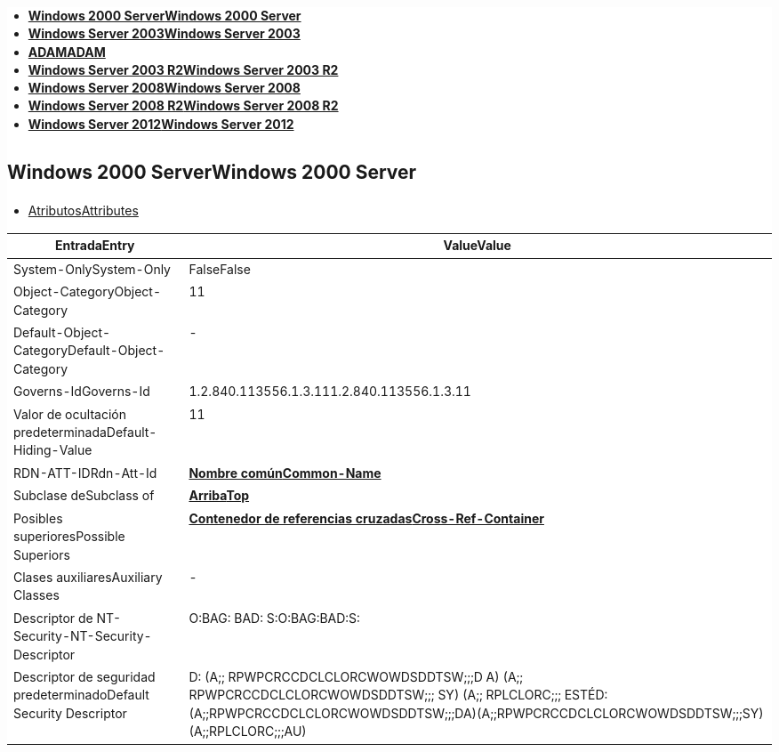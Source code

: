 -   [<span data-ttu-id="d867e-118">**Windows 2000 Server**</span><span class="sxs-lookup"><span data-stu-id="d867e-118">**Windows 2000 Server**</span></span>](#windows-2000-server)
-   [<span data-ttu-id="d867e-119">**Windows Server 2003**</span><span class="sxs-lookup"><span data-stu-id="d867e-119">**Windows Server 2003**</span></span>](#windows-server-2003)
-   [<span data-ttu-id="d867e-120">**ADAM**</span><span class="sxs-lookup"><span data-stu-id="d867e-120">**ADAM**</span></span>](#adam-attributes)
-   [<span data-ttu-id="d867e-121">**Windows Server 2003 R2**</span><span class="sxs-lookup"><span data-stu-id="d867e-121">**Windows Server 2003 R2**</span></span>](#windows-server-2003-r2)
-   [<span data-ttu-id="d867e-122">**Windows Server 2008**</span><span class="sxs-lookup"><span data-stu-id="d867e-122">**Windows Server 2008**</span></span>](#windows-server-2008)
-   [<span data-ttu-id="d867e-123">**Windows Server 2008 R2**</span><span class="sxs-lookup"><span data-stu-id="d867e-123">**Windows Server 2008 R2**</span></span>](#windows-server-2008-r2)
-   [<span data-ttu-id="d867e-124">**Windows Server 2012**</span><span class="sxs-lookup"><span data-stu-id="d867e-124">**Windows Server 2012**</span></span>](#windows-server-2012)

## <a name="windows-2000-server"></a><span data-ttu-id="d867e-125">Windows 2000 Server</span><span class="sxs-lookup"><span data-stu-id="d867e-125">Windows 2000 Server</span></span>

-   [<span data-ttu-id="d867e-126">Atributos</span><span class="sxs-lookup"><span data-stu-id="d867e-126">Attributes</span></span>](#windows-2000-server-attributes)



| <span data-ttu-id="d867e-127">Entrada</span><span class="sxs-lookup"><span data-stu-id="d867e-127">Entry</span></span> | <span data-ttu-id="d867e-128">Value</span><span class="sxs-lookup"><span data-stu-id="d867e-128">Value</span></span> |
|-----------------------------|----------------------------------------------------------------------------------------------|
| <span data-ttu-id="d867e-129">System-Only</span><span class="sxs-lookup"><span data-stu-id="d867e-129">System-Only</span></span>                 | <span data-ttu-id="d867e-130">False</span><span class="sxs-lookup"><span data-stu-id="d867e-130">False</span></span>                                                                                        |
| <span data-ttu-id="d867e-131">Object-Category</span><span class="sxs-lookup"><span data-stu-id="d867e-131">Object-Category</span></span>             | <span data-ttu-id="d867e-132">1</span><span class="sxs-lookup"><span data-stu-id="d867e-132">1</span></span>                                                                                            |
| <span data-ttu-id="d867e-133">Default-Object-Category</span><span class="sxs-lookup"><span data-stu-id="d867e-133">Default-Object-Category</span></span>     | \-                                                                                           |
| <span data-ttu-id="d867e-134">Governs-Id</span><span class="sxs-lookup"><span data-stu-id="d867e-134">Governs-Id</span></span>                  | <span data-ttu-id="d867e-135">1.2.840.113556.1.3.11</span><span class="sxs-lookup"><span data-stu-id="d867e-135">1.2.840.113556.1.3.11</span></span>                                                                        |
| <span data-ttu-id="d867e-136">Valor de ocultación predeterminada</span><span class="sxs-lookup"><span data-stu-id="d867e-136">Default-Hiding-Value</span></span>        | <span data-ttu-id="d867e-137">1</span><span class="sxs-lookup"><span data-stu-id="d867e-137">1</span></span>                                                                                            |
| <span data-ttu-id="d867e-138">RDN-ATT-ID</span><span class="sxs-lookup"><span data-stu-id="d867e-138">Rdn-Att-Id</span></span>                  | [<span data-ttu-id="d867e-139">**Nombre común**</span><span class="sxs-lookup"><span data-stu-id="d867e-139">**Common-Name**</span></span>](a-cn.md)<br/>                                                       |
| <span data-ttu-id="d867e-140">Subclase de</span><span class="sxs-lookup"><span data-stu-id="d867e-140">Subclass of</span></span>                 | [<span data-ttu-id="d867e-141">**Arriba**</span><span class="sxs-lookup"><span data-stu-id="d867e-141">**Top**</span></span>](c-top.md)<br/>                                                              |
| <span data-ttu-id="d867e-142">Posibles superiores</span><span class="sxs-lookup"><span data-stu-id="d867e-142">Possible Superiors</span></span>          | [<span data-ttu-id="d867e-143">**Contenedor de referencias cruzadas**</span><span class="sxs-lookup"><span data-stu-id="d867e-143">**Cross-Ref-Container**</span></span>](c-crossrefcontainer.md)                                           |
| <span data-ttu-id="d867e-144">Clases auxiliares</span><span class="sxs-lookup"><span data-stu-id="d867e-144">Auxiliary Classes</span></span>           | \-                                                                                           |
| <span data-ttu-id="d867e-145">Descriptor de NT-Security-</span><span class="sxs-lookup"><span data-stu-id="d867e-145">NT-Security-Descriptor</span></span>      | <span data-ttu-id="d867e-146">O:BAG: BAD: S:</span><span class="sxs-lookup"><span data-stu-id="d867e-146">O:BAG:BAD:S:</span></span>                                                                                 |
| <span data-ttu-id="d867e-147">Descriptor de seguridad predeterminado</span><span class="sxs-lookup"><span data-stu-id="d867e-147">Default Security Descriptor</span></span> | <span data-ttu-id="d867e-148">D: (A;; RPWPCRCCDCLCLORCWOWDSDDTSW;;;D A) (A;; RPWPCRCCDCLCLORCWOWDSDDTSW;;; SY) (A;; RPLCLORC;;; ESTÉ</span><span class="sxs-lookup"><span data-stu-id="d867e-148">D:(A;;RPWPCRCCDCLCLORCWOWDSDDTSW;;;DA)(A;;RPWPCRCCDCLCLORCWOWDSDDTSW;;;SY)(A;;RPLCLORC;;;AU)</span></span> |